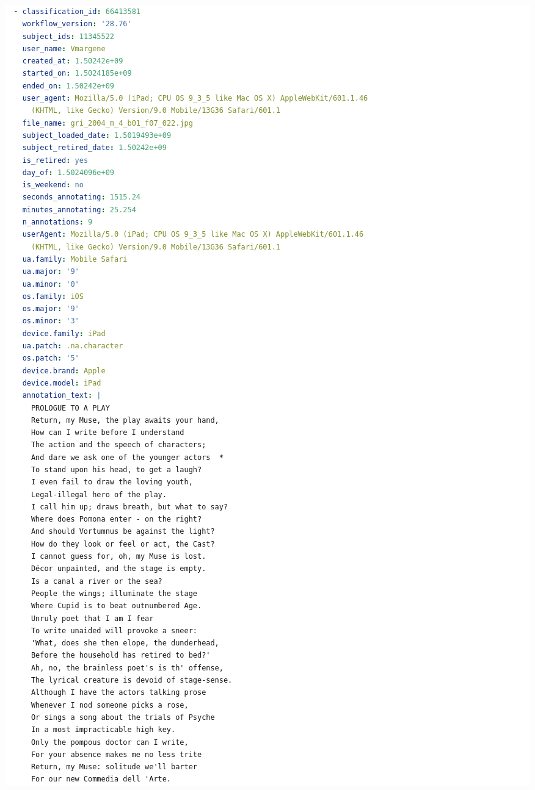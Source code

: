 ```yaml
  - classification_id: 66413581
    workflow_version: '28.76'
    subject_ids: 11345522
    user_name: Vmargene
    created_at: 1.50242e+09
    started_on: 1.5024185e+09
    ended_on: 1.50242e+09
    user_agent: Mozilla/5.0 (iPad; CPU OS 9_3_5 like Mac OS X) AppleWebKit/601.1.46
      (KHTML, like Gecko) Version/9.0 Mobile/13G36 Safari/601.1
    file_name: gri_2004_m_4_b01_f07_022.jpg
    subject_loaded_date: 1.5019493e+09
    subject_retired_date: 1.50242e+09
    is_retired: yes
    day_of: 1.5024096e+09
    is_weekend: no
    seconds_annotating: 1515.24
    minutes_annotating: 25.254
    n_annotations: 9
    userAgent: Mozilla/5.0 (iPad; CPU OS 9_3_5 like Mac OS X) AppleWebKit/601.1.46
      (KHTML, like Gecko) Version/9.0 Mobile/13G36 Safari/601.1
    ua.family: Mobile Safari
    ua.major: '9'
    ua.minor: '0'
    os.family: iOS
    os.major: '9'
    os.minor: '3'
    device.family: iPad
    ua.patch: .na.character
    os.patch: '5'
    device.brand: Apple
    device.model: iPad
    annotation_text: |
      PROLOGUE TO A PLAY
      Return, my Muse, the play awaits your hand,
      How can I write before I understand
      The action and the speech of characters;
      And dare we ask one of the younger actors  *
      To stand upon his head, to get a laugh?
      I even fail to draw the loving youth,
      Legal-illegal hero of the play.
      I call him up; draws breath, but what to say?
      Where does Pomona enter - on the right?
      And should Vortumnus be against the light?
      How do they look or feel or act, the Cast?
      I cannot guess for, oh, my Muse is lost.
      Décor unpainted, and the stage is empty.
      Is a canal a river or the sea?
      People the wings; illuminate the stage
      Where Cupid is to beat outnumbered Age.
      Unruly poet that I am I fear
      To write unaided will provoke a sneer:
      'What, does she then elope, the dunderhead,
      Before the household has retired to bed?'
      Ah, no, the brainless poet's is th' offense,
      The lyrical creature is devoid of stage-sense.
      Although I have the actors talking prose
      Whenever I nod someone picks a rose,
      Or sings a song about the trials of Psyche
      In a most impracticable high key.
      Only the pompous doctor can I write,
      For your absence makes me no less trite
      Return, my Muse: solitude we'll barter
      For our new Commedia dell 'Arte.
```
